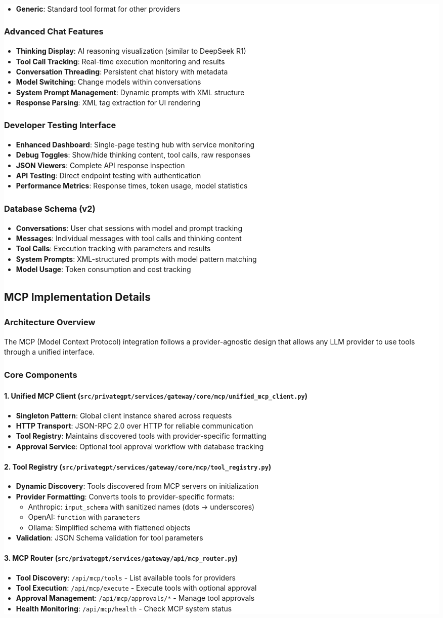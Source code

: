   - **Generic**: Standard tool format for other providers

### Advanced Chat Features
- **Thinking Display**: AI reasoning visualization (similar to DeepSeek R1)
- **Tool Call Tracking**: Real-time execution monitoring and results
- **Conversation Threading**: Persistent chat history with metadata
- **Model Switching**: Change models within conversations
- **System Prompt Management**: Dynamic prompts with XML structure
- **Response Parsing**: XML tag extraction for UI rendering

### Developer Testing Interface
- **Enhanced Dashboard**: Single-page testing hub with service monitoring
- **Debug Toggles**: Show/hide thinking content, tool calls, raw responses
- **JSON Viewers**: Complete API response inspection
- **API Testing**: Direct endpoint testing with authentication
- **Performance Metrics**: Response times, token usage, model statistics

### Database Schema (v2)
- **Conversations**: User chat sessions with model and prompt tracking
- **Messages**: Individual messages with tool calls and thinking content
- **Tool Calls**: Execution tracking with parameters and results
- **System Prompts**: XML-structured prompts with model pattern matching
- **Model Usage**: Token consumption and cost tracking

## MCP Implementation Details

### Architecture Overview
The MCP (Model Context Protocol) integration follows a provider-agnostic design that allows any LLM provider to use tools through a unified interface.

### Core Components

#### 1. Unified MCP Client (`src/privategpt/services/gateway/core/mcp/unified_mcp_client.py`)
- **Singleton Pattern**: Global client instance shared across requests
- **HTTP Transport**: JSON-RPC 2.0 over HTTP for reliable communication
- **Tool Registry**: Maintains discovered tools with provider-specific formatting
- **Approval Service**: Optional tool approval workflow with database tracking

#### 2. Tool Registry (`src/privategpt/services/gateway/core/mcp/tool_registry.py`)
- **Dynamic Discovery**: Tools discovered from MCP servers on initialization
- **Provider Formatting**: Converts tools to provider-specific formats:
  - Anthropic: `input_schema` with sanitized names (dots → underscores)
  - OpenAI: `function` with `parameters`
  - Ollama: Simplified schema with flattened objects
- **Validation**: JSON Schema validation for tool parameters

#### 3. MCP Router (`src/privategpt/services/gateway/api/mcp_router.py`)
- **Tool Discovery**: `/api/mcp/tools` - List available tools for providers
- **Tool Execution**: `/api/mcp/execute` - Execute tools with optional approval
- **Approval Management**: `/api/mcp/approvals/*` - Manage tool approvals
- **Health Monitoring**: `/api/mcp/health` - Check MCP system status
